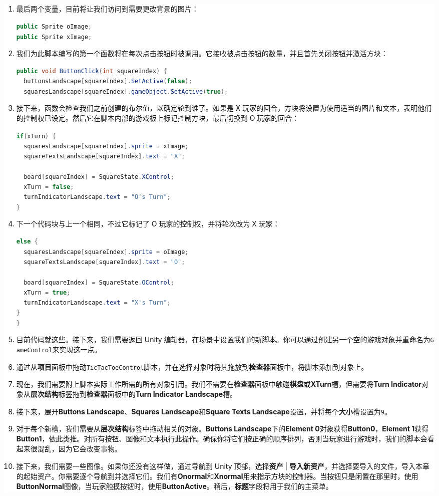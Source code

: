1.  最后两个变量，目前将让我们访问到需要更改背景的图片：

    ```java
    public Sprite oImage;
    public Sprite xImage;
    ```

1.  我们为此脚本编写的第一个函数将在每次点击按钮时被调用。它接收被点击按钮的数量，并且首先关闭按钮并激活方块：

    ```java
    public void ButtonClick(int squareIndex) {
      buttonsLandscape[squareIndex].SetActive(false);
      squaresLandscape[squareIndex].gameObject.SetActive(true);
    ```

1.  接下来，函数会检查我们之前创建的布尔值，以确定轮到谁了。如果是 X 玩家的回合，方块将设置为使用适当的图片和文本，表明他们的控制权已设定。然后它在脚本内部的游戏板上标记控制方块，最后切换到 O 玩家的回合：

    ```java
    if(xTurn) {
      squaresLandscape[squareIndex].sprite = xImage;
      squareTextsLandscape[squareIndex].text = "X";

      board[squareIndex] = SquareState.XControl;
      xTurn = false;
      turnIndicatorLandscape.text = "O's Turn";
    }
    ```

1.  下一个代码块与上一个相同，不过它标记了 O 玩家的控制权，并将轮次改为 X 玩家：

    ```java
    else {
      squaresLandscape[squareIndex].sprite = oImage;
      squareTextsLandscape[squareIndex].text = "O";

      board[squareIndex] = SquareState.OControl;
      xTurn = true;
      turnIndicatorLandscape.text = "X's Turn";
    }
    }
    ```

1.  目前代码就这些。接下来，我们需要返回 Unity 编辑器，在场景中设置我们的新脚本。你可以通过创建另一个空的游戏对象并重命名为`GameControl`来实现这一点。

1.  通过从**项目**面板中拖动`TicTacToeControl`脚本，并在选择对象时将其拖放到**检查器**面板中，将脚本添加到对象上。

1.  现在，我们需要附上脚本实际工作所需的所有对象引用。我们不需要在**检查器**面板中触碰**棋盘**或**XTurn**槽，但需要将**Turn Indicator**对象从**层次结构**标签拖到**检查器**面板中的**Turn Indicator Landscape**槽。

1.  接下来，展开**Buttons Landscape**、**Squares Landscape**和**Square Texts Landscape**设置，并将每个**大小**槽设置为`9`。

1.  对于每个新槽，我们需要从**层次结构**标签中拖动相关的对象。**Buttons Landscape**下的**Element 0**对象获得**Button0**，**Element 1**获得**Button1**，依此类推。对所有按钮、图像和文本执行此操作。确保你将它们按正确的顺序排列，否则当玩家进行游戏时，我们的脚本会看起来很混乱，因为它会改变事物。

1.  接下来，我们需要一些图像。如果你还没有这样做，通过导航到 Unity 顶部，选择**资产** | **导入新资产**，并选择要导入的文件，导入本章的起始资产。你需要逐个导航到并选择它们。我们有**Onormal**和**Xnormal**用来指示方块的控制器。当按钮只是闲置在那里时，使用**ButtonNormal**图像，当玩家触摸按钮时，使用**ButtonActive**。稍后，**标题**字段将用于我们的主菜单。
